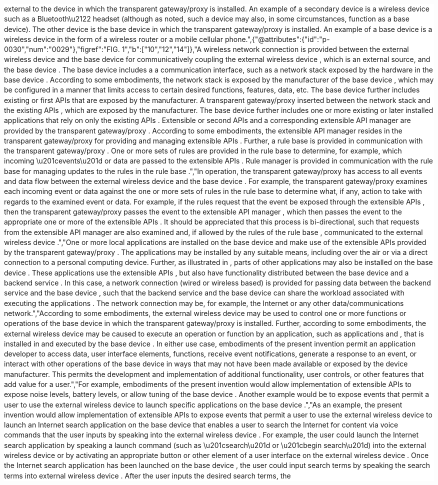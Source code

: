 external to the device in which the transparent gateway\/proxy is installed. An example of a secondary device is a wireless device such as a Bluetooth\u2122 headset (although as noted, such a device may also, in some circumstances, function as a base device). The other device is the base device in which the transparent gateway\/proxy is installed. An example of a base device is a wireless device in the form of a wireless router or a mobile cellular phone.",{"@attributes":{"id":"p-0030","num":"0029"},"figref":"FIG. 1","b":["10","12","14"]},"A wireless network connection  is provided between the external wireless device  and the base device  for communicatively coupling the external wireless device , which is an external source, and the base device . The base device  includes a a communication interface, such as a network stack  exposed by the hardware in the base device . According to some embodiments, the network stack  is exposed by the manufacturer of the base device , which may be configured in a manner that limits access to certain desired functions, features, data, etc. The base device  further includes existing or first APIs  that are exposed by the manufacturer. A transparent gateway\/proxy  inserted between the network stack  and the existing APIs , which are exposed by the manufacturer. The base device  further includes one or more existing or later installed applications  that rely on only the existing APIs . Extensible or second APIs  and a corresponding extensible API manager  are provided by the transparent gateway\/proxy . According to some embodiments, the extensible API manager  resides in the transparent gateway\/proxy  for providing and managing extensible APIs . Further, a rule base  is provided in communication with the transparent gateway\/proxy . One or more sets of rules are provided in the rule base  to determine, for example, which incoming \u201cevents\u201d or data are passed to the extensible APIs . Rule manager  is provided in communication with the rule base  for managing updates to the rules in the rule base .","In operation, the transparent gateway\/proxy  has access to all events and data flow between the external wireless device  and the base device . For example, the transparent gateway\/proxy  examines each incoming event or data against the one or more sets of rules in the rule base  to determine what, if any, action to take with regards to the examined event or data. For example, if the rules request that the event be exposed through the extensible APIs , then the transparent gateway\/proxy  passes the event to the extensible API manager , which then passes the event to the appropriate one or more of the extensible APIs . It should be appreciated that this process is bi-directional, such that requests from the extensible API manager  are also examined and, if allowed by the rules of the rule base , communicated to the external wireless device .","One or more local applications  are installed on the base device  and make use of the extensible APIs  provided by the transparent gateway\/proxy . The applications  may be installed by any suitable means, including over the air or via a direct connection to a personal computing device. Further, as illustrated in , parts of other applications  may also be installed on the base device . These applications  use the extensible APIs , but also have functionality distributed between the base device  and a backend service . In this case, a network connection  (wired or wireless based) is provided for passing data between the backend service  and the base device , such that the backend service  and the base device  can share the workload associated with executing the applications . The network connection may be, for example, the Internet or any other data\/communications network.","According to some embodiments, the external wireless device  may be used to control one or more functions or operations of the base device  in which the transparent gateway\/proxy  is installed. Further, according to some embodiments, the external wireless device  may be caused to execute an operation or function by an application, such as applications  and , that is installed in and executed by the base device . In either use case, embodiments of the present invention permit an application developer to access data, user interface elements, functions, receive event notifications, generate a response to an event, or interact with other operations of the base device  in ways that may not have been made available or exposed by the device manufacturer. This permits the development and implementation of additional functionality, user controls, or other features that add value for a user.","For example, embodiments of the present invention would allow implementation of extensible APIs  to expose noise levels, battery levels, or allow tuning of the base device . Another example would be to expose events that permit a user to use the external wireless device  to launch specific applications on the base device .","As an example, the present invention would allow implementation of extensible APIs  to expose events that permit a user to use the external wireless device  to launch an Internet search application on the base device  that enables a user to search the Internet for content via voice commands that the user inputs by speaking into the external wireless device . For example, the user could launch the Internet search application by speaking a launch command (such as \u201csearch\u201d or \u201cbegin search\u201d) into the external wireless device  or by activating an appropriate button or other element of a user interface on the external wireless device . Once the Internet search application has been launched on the base device , the user could input search terms by speaking the search terms into external wireless device . After the user inputs the desired search terms, the